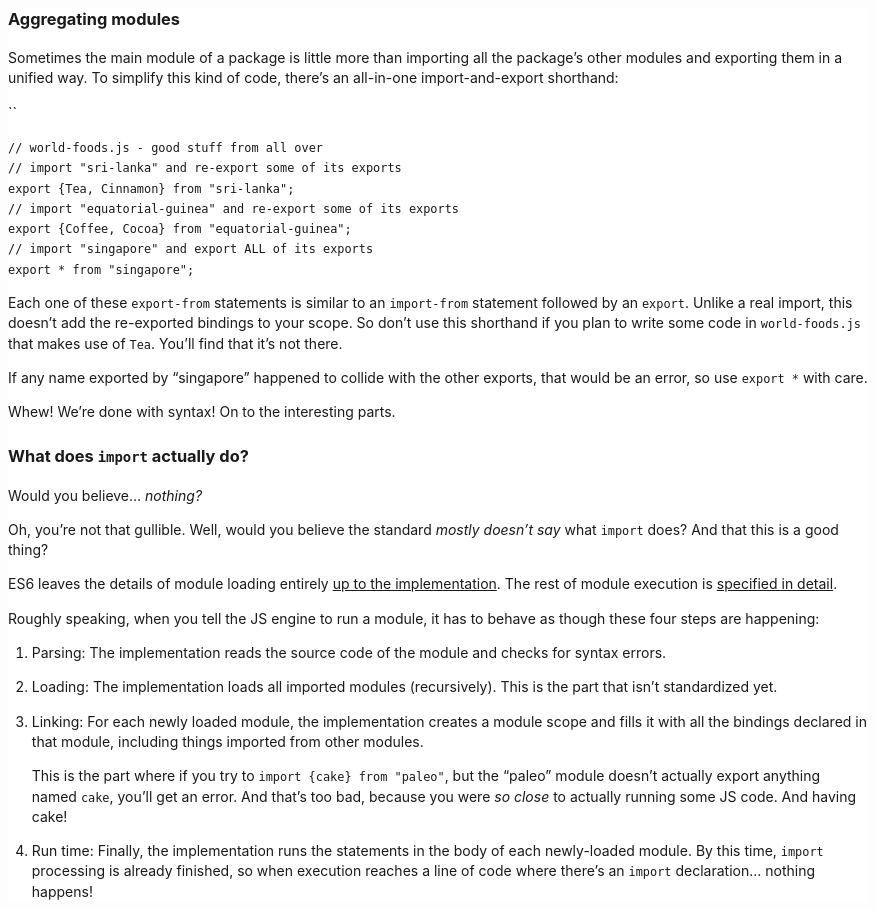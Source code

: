 ### Aggregating modules

Sometimes the main module of a package is little more than importing all the package’s other modules and exporting them in a unified way. To simplify this kind of code, there’s an all-in-one import-and-export shorthand:

``

```
// world-foods.js - good stuff from all over 
// import "sri-lanka" and re-export some of its exports 
export {Tea, Cinnamon} from "sri-lanka"; 
// import "equatorial-guinea" and re-export some of its exports 
export {Coffee, Cocoa} from "equatorial-guinea"; 
// import "singapore" and export ALL of its exports 
export * from "singapore";
```

Each one of these `export-from` statements is similar to an `import-from` statement followed by an `export`. Unlike a real import, this doesn’t add the re-exported bindings to your scope. So don’t use this shorthand if you plan to write some code in `world-foods.js` that makes use of `Tea`. You’ll find that it’s not there.

If any name exported by “singapore” happened to collide with the other exports, that would be an error, so use `export *` with care.

Whew! We’re done with syntax! On to the interesting parts.

### What does `import` actually do?

Would you believe… *nothing?*

Oh, you’re not that gullible. Well, would you believe the standard *mostly doesn’t say* what `import` does? And that this is a good thing?

ES6 leaves the details of module loading entirely [up to the implementation](http://www.ecma-international.org/ecma-262/6.0/index.html#sec-hostresolveimportedmodule). The rest of module execution is [specified in detail](http://www.ecma-international.org/ecma-262/6.0/index.html#sec-toplevelmoduleevaluationjob).

Roughly speaking, when you tell the JS engine to run a module, it has to behave as though these four steps are happening:

1. Parsing: The implementation reads the source code of the module and checks for syntax errors.

2. Loading: The implementation loads all imported modules (recursively). This is the part that isn’t standardized yet.

3. Linking: For each newly loaded module, the implementation creates a module scope and fills it with all the bindings declared in that module, including things imported from other modules.

   This is the part where if you try to `import {cake} from "paleo"`, but the “paleo” module doesn’t actually export anything named `cake`, you’ll get an error. And that’s too bad, because you were *so close* to actually running some JS code. And having cake!

4. Run time: Finally, the implementation runs the statements in the body of each newly-loaded module. By this time, `import` processing is already finished, so when execution reaches a line of code where there’s an `import` declaration… nothing happens!
